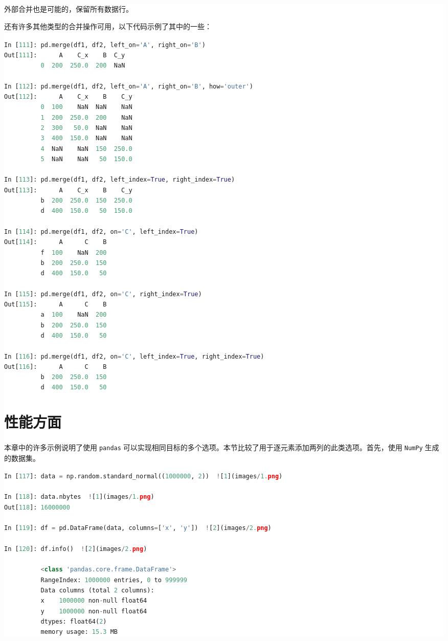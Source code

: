 外部合并也是可能的，保留所有数据行。

还有许多其他类型的合并操作可用，以下代码示例了其中的一些：

```py
In [111]: pd.merge(df1, df2, left_on='A', right_on='B')
Out[111]:      A    C_x    B  C_y
          0  200  250.0  200  NaN

In [112]: pd.merge(df1, df2, left_on='A', right_on='B', how='outer')
Out[112]:      A    C_x    B    C_y
          0  100    NaN  NaN    NaN
          1  200  250.0  200    NaN
          2  300   50.0  NaN    NaN
          3  400  150.0  NaN    NaN
          4  NaN    NaN  150  250.0
          5  NaN    NaN   50  150.0

In [113]: pd.merge(df1, df2, left_index=True, right_index=True)
Out[113]:      A    C_x    B    C_y
          b  200  250.0  150  250.0
          d  400  150.0   50  150.0

In [114]: pd.merge(df1, df2, on='C', left_index=True)
Out[114]:      A      C    B
          f  100    NaN  200
          b  200  250.0  150
          d  400  150.0   50

In [115]: pd.merge(df1, df2, on='C', right_index=True)
Out[115]:      A      C    B
          a  100    NaN  200
          b  200  250.0  150
          d  400  150.0   50

In [116]: pd.merge(df1, df2, on='C', left_index=True, right_index=True)
Out[116]:      A      C    B
          b  200  250.0  150
          d  400  150.0   50
```

# 性能方面

本章中的许多示例说明了使用 `pandas` 可以实现相同目标的多个选项。本节比较了用于逐元素添加两列的此类选项。首先，使用 `NumPy` 生成的数据集。

```py
In [117]: data = np.random.standard_normal((1000000, 2))  ![1](images/1.png)

In [118]: data.nbytes  ![1](images/1.png)
Out[118]: 16000000

In [119]: df = pd.DataFrame(data, columns=['x', 'y'])  ![2](images/2.png)

In [120]: df.info()  ![2](images/2.png)

          <class 'pandas.core.frame.DataFrame'>
          RangeIndex: 1000000 entries, 0 to 999999
          Data columns (total 2 columns):
          x    1000000 non-null float64
          y    1000000 non-null float64
          dtypes: float64(2)
          memory usage: 15.3 MB
```
